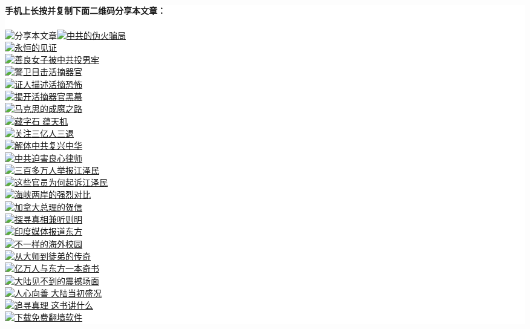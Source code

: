 <strong>手机上长按并复制下面二维码分享本文章：</strong><br><br><img src="https://chart.apis.google.com/chart?cht=qr&chs=240x240&choe=UTF-8&chld=M|2&chl=https://github.com/urzlpx322/djy/blob/master/gb/14/4/6/n4124507.md%231" title="分享本文章"></td><td VALIGN=TOP><a href="https://github.com/urzlpx322/djy/blob/master/gb/16/1/21/n4622075.md?dfh#1" target="_blank"><img src="https://raw.githubusercontent.com/urzlpx322/djy/master/gb/300/wei-f1.jpg" title="中共的伪火骗局"  alt="中共的伪火骗局"></a><br><a href="https://github.com/urzlpx322/www/blob/master/README.md?dfh#9" target="_blank"><img src="https://raw.githubusercontent.com/urzlpx322/djy/master/gb/300/yong-h.jpg" title="永恒的见证"  alt="永恒的见证"></a><br><a href="https://github.com/urzlpx322/djy/blob/master/gb/13/9/29/n3974789.md?dfh#1" target="_blank"><img src="https://raw.githubusercontent.com/urzlpx322/djy/master/gb/300/shang-lnz.jpg" title="善良女子被中共投男牢"  alt="善良女子被中共投男牢"></a><br><a href="https://github.com/urzlpx322/djy/blob/master/gb/16/3/16/n4663449.md?dfh#1" target="_blank"><img src="https://raw.githubusercontent.com/urzlpx322/djy/master/gb/300/huo-z3.jpg" title="警卫目击活摘器官"  alt="警卫目击活摘器官"></a><br><a href="https://github.com/urzlpx322/djy/blob/master/gb/16/8/7/n8177641.md?dfh#1" target="_blank"><img src="https://raw.githubusercontent.com/urzlpx322/djy/master/gb/300/huo-z4.jpg" title="证人描述活摘恐怖"  alt="证人描述活摘恐怖"></a><br><a href="https://github.com/urzlpx322/djy/blob/master/gb/10/4/19/n2881569.md?dfh#1" target="_blank"><img src="https://raw.githubusercontent.com/urzlpx322/djy/master/gb/300/huo-z1.jpg" title="揭开活摘器官黑幕"  alt="揭开活摘器官黑幕"></a><br><a href="https://github.com/urzlpx322/djy/blob/master/gb/10/11/7/n3077476.md?dfh#1" target="_blank"><img src="https://raw.githubusercontent.com/urzlpx322/djy/master/gb/300/ma-ks.jpg" title="马克思的成魔之路"  alt="马克思的成魔之路"></a><br><a href="https://github.com/urzlpx322/djy/blob/master/gb/14/6/9/n4173977.md?dfh#1" target="_blank"><img src="https://raw.githubusercontent.com/urzlpx322/djy/master/gb/300/chang-zs.jpg" title="藏字石 蕴天机"  alt="藏字石 蕴天机"></a><br><a href="https://github.com/urzlpx322/djy/blob/master/gb/18/5/10/n10381511.md?dfh#1" target="_blank"><img src="https://raw.githubusercontent.com/urzlpx322/djy/master/gb/300/st1.jpg" title="关注三亿人三退"  alt="关注三亿人三退"></a><br><a href="https://github.com/urzlpx322/djy/blob/master/gb/18/3/21/n10237682.md?dfh#1" target="_blank"><img src="https://raw.githubusercontent.com/urzlpx322/djy/master/gb/300/jie-t.jpg" title="解体中共复兴中华"  alt="解体中共复兴中华"></a><br><a href="https://github.com/urzlpx322/djy/blob/master/gb/9/2/9/n2422991.md?dfh#1" target="_blank"><img src="https://raw.githubusercontent.com/urzlpx322/djy/master/gb/300/gao-zs.jpg" title="中共迫害良心律师"  alt="中共迫害良心律师"></a><br><a href="https://github.com/urzlpx322/djy/blob/master/gb/18/12/9/n10900044.md?dfh#1" target="_blank"><img src="https://raw.githubusercontent.com/urzlpx322/djy/master/gb/300/sj1.jpg" title="三百多万人举报江泽民"  alt="三百多万人举报江泽民"></a><br><a href="https://github.com/urzlpx322/djy/blob/master/gb/18/8/28/n10672014.md?dfh#1" target="_blank"><img src="https://raw.githubusercontent.com/urzlpx322/djy/master/gb/300/sj2.jpg" title="这些官员为何起诉江泽民"  alt="这些官员为何起诉江泽民"></a><br><a href="https://github.com/urzlpx322/djy/blob/master/gb/8/12/18/n2367165.md?dfh#1" target="_blank"><img src="https://raw.githubusercontent.com/urzlpx322/djy/master/gb/300/liangan.jpg" title="海峡两岸的强烈对比"  alt="海峡两岸的强烈对比"></a><br><a href="https://github.com/urzlpx322/djy/blob/master/gb/15/12/10/n4593139.md?dfh#1" target="_blank"><img src="https://raw.githubusercontent.com/urzlpx322/djy/master/gb/300/jia-ndzl.jpg" title="加拿大总理的贺信"  alt="加拿大总理的贺信"></a><br><a href="https://github.com/urzlpx322/djy/blob/master/gb/11/6/17/n3289382.md?dfh#1" target="_blank"><img src="https://raw.githubusercontent.com/urzlpx322/djy/master/gb/300/xiao-wd.jpg" title="探寻真相兼听则明"  alt="探寻真相兼听则明"></a><br><a href="https://github.com/urzlpx322/djy/blob/master/gb/18/10/27/n10812623.md?dfh#1" target="_blank"><img src="https://raw.githubusercontent.com/urzlpx322/djy/master/gb/300/yindu.jpg" title="印度媒体报道东方"  alt="印度媒体报道东方"></a><br><a href="https://github.com/urzlpx322/djy/blob/master/gb/18/6/9/n10469652.md?dfh#1" target="_blank"><img src="https://raw.githubusercontent.com/urzlpx322/djy/master/gb/300/xie-j.jpg" title="不一样的海外校园"  alt="不一样的海外校园"></a><br><a href="https://github.com/urzlpx322/djy/blob/master/gb/7/4/5/n1669415.md?dfh#1" target="_blank"><img src="https://raw.githubusercontent.com/urzlpx322/djy/master/gb/300/li-up.jpg" title="从大师到徒弟的传奇"  alt="从大师到徒弟的传奇"></a><br><a href="https://github.com/urzlpx322/djy/blob/master/gb/17/5/26/n9191512.md?dfh#1" target="_blank"><img src="https://raw.githubusercontent.com/urzlpx322/djy/master/gb/300/zfl2.jpg" title="亿万人与东方一本奇书"  alt="亿万人与东方一本奇书"></a><br><a href="https://github.com/urzlpx322/djy/blob/master/gb/13/11/27/n4020290.md?dfh#1" target="_blank"><img src="https://raw.githubusercontent.com/urzlpx322/djy/master/gb/300/zhen-h.jpg" title="大陆见不到的震撼场面"  alt="大陆见不到的震撼场面"></a><br><a href="https://github.com/urzlpx322/djy/blob/master/gb/15/7/17/n4482910.md?dfh#1" target="_blank"><img src="https://raw.githubusercontent.com/urzlpx322/djy/master/gb/300/dalu-sk.jpg" title="人心向善 大陆当初盛况"  alt="人心向善 大陆当初盛况"></a><br><a href="https://github.com/urzlpx322/djy/blob/master/gb/19/1/5/n10955468.md?dfh#1" target="_blank"><img src="https://raw.githubusercontent.com/urzlpx322/djy/master/gb/300/zfl1.jpg" title="追寻真理 这书讲什么"  alt="追寻真理 这书讲什么"></a><br><a href="https://github.com/urzlpx322/www/blob/master/README.md?dfh#1" target="_blank"><img src="https://raw.githubusercontent.com/urzlpx322/djy/master/gb/300/fq1.jpg" title="下载免费翻墙软件"  alt="下载免费翻墙软件"></a><br></td></tr></table>
